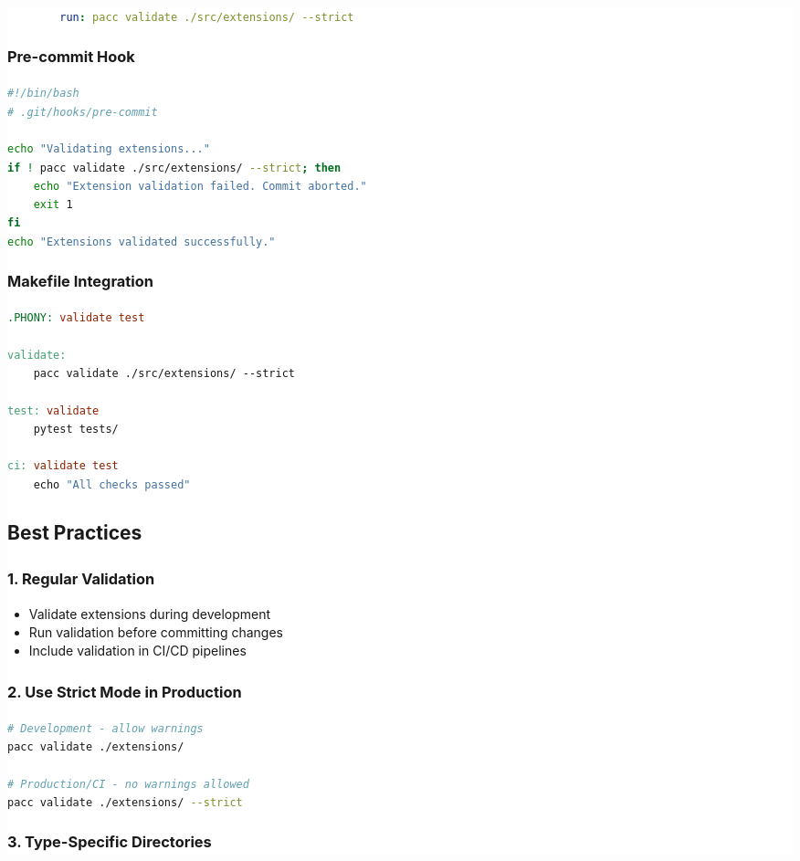 ```yaml
        run: pacc validate ./src/extensions/ --strict
```

### Pre-commit Hook

```bash
#!/bin/bash
# .git/hooks/pre-commit

echo "Validating extensions..."
if ! pacc validate ./src/extensions/ --strict; then
    echo "Extension validation failed. Commit aborted."
    exit 1
fi
echo "Extensions validated successfully."
```

### Makefile Integration

```makefile
.PHONY: validate test

validate:
	pacc validate ./src/extensions/ --strict

test: validate
	pytest tests/
	
ci: validate test
	echo "All checks passed"
```

## Best Practices

### 1. Regular Validation

- Validate extensions during development
- Run validation before committing changes
- Include validation in CI/CD pipelines

### 2. Use Strict Mode in Production

```bash
# Development - allow warnings
pacc validate ./extensions/

# Production/CI - no warnings allowed
pacc validate ./extensions/ --strict
```

### 3. Type-Specific Directories
